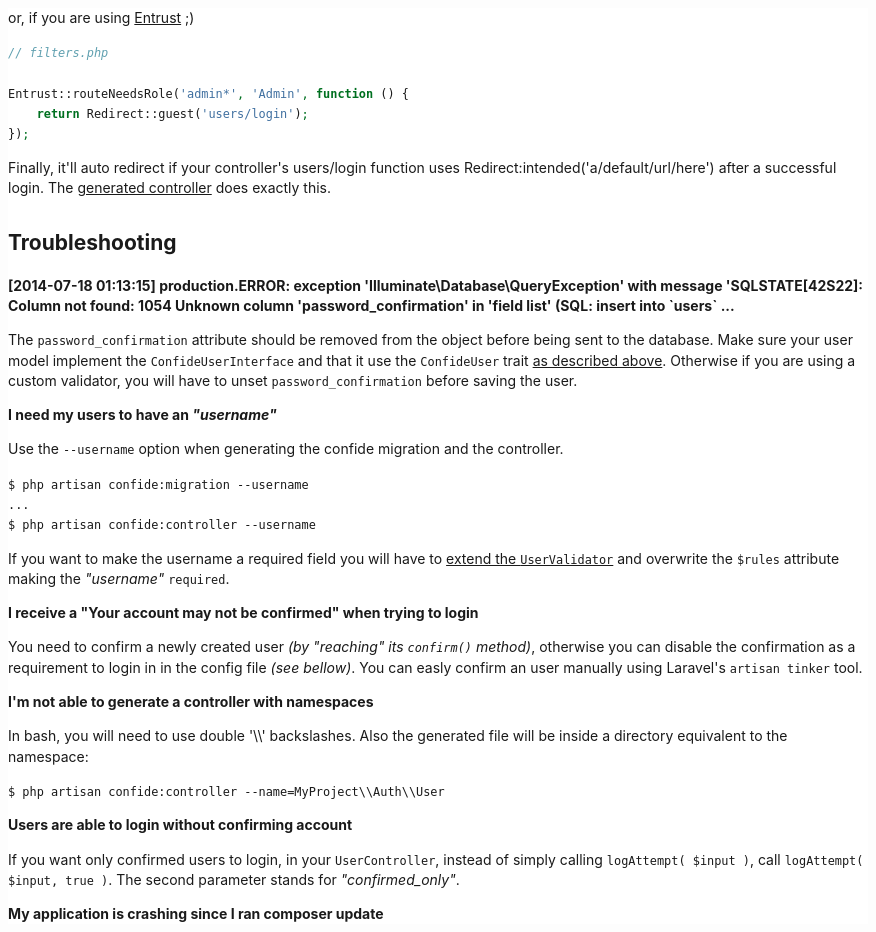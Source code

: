 or, if you are using [Entrust](https://github.com/Zizaco/entrust) ;)

```php
// filters.php

Entrust::routeNeedsRole('admin*', 'Admin', function () {
    return Redirect::guest('users/login');
});
```

Finally, it'll auto redirect if your controller's users/login function uses Redirect:intended('a/default/url/here') after a successful login.
The [generated controller](https://github.com/Zizaco/confide/blob/master/src/views/generators/controller.blade.php) does exactly this.

## Troubleshooting

__[2014-07-18 01:13:15] production.ERROR: exception 'Illuminate\Database\QueryException' with message 'SQLSTATE[42S22]: Column not found: 1054 Unknown column 'password_confirmation' in 'field list' (SQL: insert into \`users\` ...__

The `password_confirmation` attribute should be removed from the object before being sent to the database. Make sure your user model implement the `ConfideUserInterface` and that it use the `ConfideUser` trait [as described above](#user-model). Otherwise if you are using a custom validator, you will have to unset `password_confirmation` before saving the user.

__I need my users to have an *"username"*__

Use the `--username` option when generating the confide migration and the controller.

    $ php artisan confide:migration --username
    ...
    $ php artisan confide:controller --username

If you want to make the username a required field you will have to [extend the `UserValidator`](#custom-user-validation) and overwrite the `$rules` attribute making the _"username"_ `required`.

__I receive a "Your account may not be confirmed" when trying to login__

You need to confirm a newly created user _(by "reaching" its `confirm()` method)_, otherwise you can disable the confirmation as a requirement to login in in the config file _(see bellow)_. You can easly confirm an user manually using Laravel's `artisan tinker` tool.

__I'm not able to generate a controller with namespaces__

In bash, you will need to use double '\\\\' backslashes. Also the generated file will be inside a directory equivalent to the namespace:

    $ php artisan confide:controller --name=MyProject\\Auth\\User

__Users are able to login without confirming account__

If you want only confirmed users to login, in your `UserController`, instead of simply calling `logAttempt( $input )`, call `logAttempt( $input, true )`. The second parameter stands for _"confirmed_only"_.

__My application is crashing since I ran composer update__
